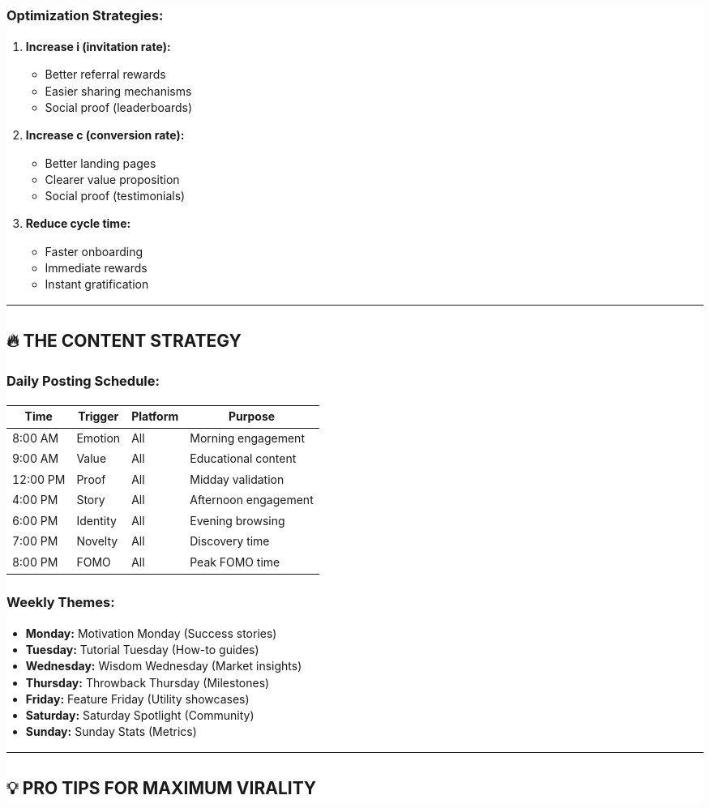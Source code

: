 ### Optimization Strategies:

1. **Increase i (invitation rate):**
   - Better referral rewards
   - Easier sharing mechanisms
   - Social proof (leaderboards)

2. **Increase c (conversion rate):**
   - Better landing pages
   - Clearer value proposition
   - Social proof (testimonials)

3. **Reduce cycle time:**
   - Faster onboarding
   - Immediate rewards
   - Instant gratification

---

## 🔥 THE CONTENT STRATEGY

### Daily Posting Schedule:

| Time | Trigger | Platform | Purpose |
|------|---------|----------|---------|
| 8:00 AM | Emotion | All | Morning engagement |
| 9:00 AM | Value | All | Educational content |
| 12:00 PM | Proof | All | Midday validation |
| 4:00 PM | Story | All | Afternoon engagement |
| 6:00 PM | Identity | All | Evening browsing |
| 7:00 PM | Novelty | All | Discovery time |
| 8:00 PM | FOMO | All | Peak FOMO time |

### Weekly Themes:

- **Monday:** Motivation Monday (Success stories)
- **Tuesday:** Tutorial Tuesday (How-to guides)
- **Wednesday:** Wisdom Wednesday (Market insights)
- **Thursday:** Throwback Thursday (Milestones)
- **Friday:** Feature Friday (Utility showcases)
- **Saturday:** Saturday Spotlight (Community)
- **Sunday:** Sunday Stats (Metrics)

---

## 💡 PRO TIPS FOR MAXIMUM VIRALITY
